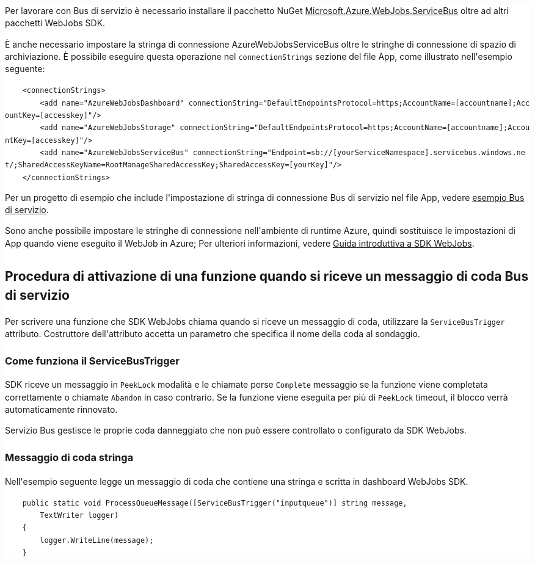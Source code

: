 Per lavorare con Bus di servizio è necessario installare il pacchetto NuGet [Microsoft.Azure.WebJobs.ServiceBus](https://www.nuget.org/packages/Microsoft.Azure.WebJobs.ServiceBus/) oltre ad altri pacchetti WebJobs SDK. 

È anche necessario impostare la stringa di connessione AzureWebJobsServiceBus oltre le stringhe di connessione di spazio di archiviazione.  È possibile eseguire questa operazione nel `connectionStrings` sezione del file App, come illustrato nell'esempio seguente:

        <connectionStrings>
            <add name="AzureWebJobsDashboard" connectionString="DefaultEndpointsProtocol=https;AccountName=[accountname];AccountKey=[accesskey]"/>
            <add name="AzureWebJobsStorage" connectionString="DefaultEndpointsProtocol=https;AccountName=[accountname];AccountKey=[accesskey]"/>
            <add name="AzureWebJobsServiceBus" connectionString="Endpoint=sb://[yourServiceNamespace].servicebus.windows.net/;SharedAccessKeyName=RootManageSharedAccessKey;SharedAccessKey=[yourKey]"/>
        </connectionStrings>

Per un progetto di esempio che include l'impostazione di stringa di connessione Bus di servizio nel file App, vedere [esempio Bus di servizio](https://github.com/Azure/azure-webjobs-sdk-samples/tree/master/BasicSamples/ServiceBus). 

Sono anche possibile impostare le stringhe di connessione nell'ambiente di runtime Azure, quindi sostituisce le impostazioni di App quando viene eseguito il WebJob in Azure; Per ulteriori informazioni, vedere [Guida introduttiva a SDK WebJobs](websites-dotnet-webjobs-sdk-get-started.md#configure-the-web-app-to-use-your-azure-sql-database-and-storage-account).

## <a id="trigger"></a>Procedura di attivazione di una funzione quando si riceve un messaggio di coda Bus di servizio

Per scrivere una funzione che SDK WebJobs chiama quando si riceve un messaggio di coda, utilizzare la `ServiceBusTrigger` attributo. Costruttore dell'attributo accetta un parametro che specifica il nome della coda al sondaggio.

### <a name="how-servicebustrigger-works"></a>Come funziona il ServiceBusTrigger

SDK riceve un messaggio in `PeekLock` modalità e le chiamate perse `Complete` messaggio se la funzione viene completata correttamente o chiamate `Abandon` in caso contrario. Se la funzione viene eseguita per più di `PeekLock` timeout, il blocco verrà automaticamente rinnovato.

Servizio Bus gestisce le proprie coda danneggiato che non può essere controllato o configurato da SDK WebJobs. 

### <a name="string-queue-message"></a>Messaggio di coda stringa

Nell'esempio seguente legge un messaggio di coda che contiene una stringa e scritta in dashboard WebJobs SDK.

        public static void ProcessQueueMessage([ServiceBusTrigger("inputqueue")] string message, 
            TextWriter logger)
        {
            logger.WriteLine(message);
        }
